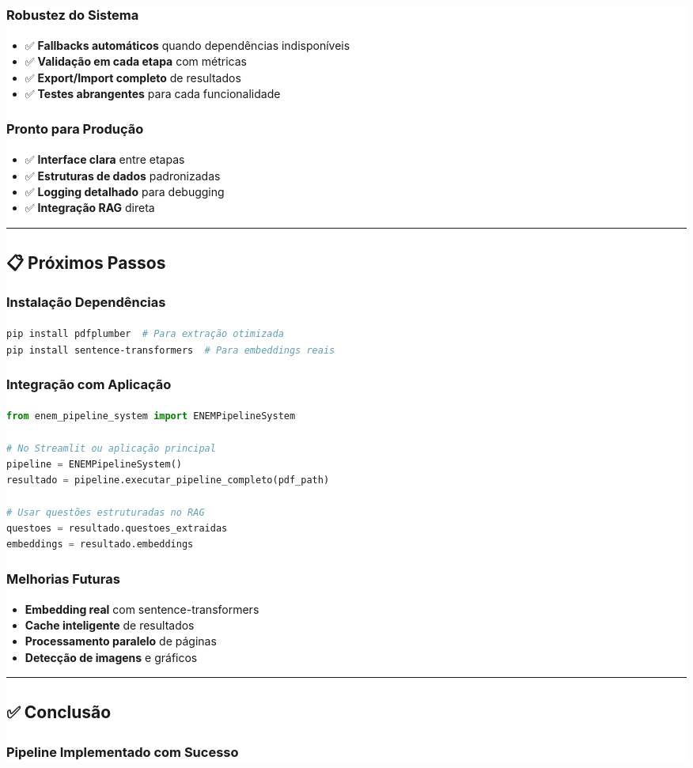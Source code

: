 ### **Robustez do Sistema**

- ✅ **Fallbacks automáticos** quando dependências indisponíveis
- ✅ **Validação em cada etapa** com métricas
- ✅ **Export/Import completo** de resultados
- ✅ **Testes abrangentes** para cada funcionalidade

### **Pronto para Produção**

- ✅ **Interface clara** entre etapas
- ✅ **Estruturas de dados** padronizadas
- ✅ **Logging detalhado** para debugging
- ✅ **Integração RAG** direta

---

## 📋 Próximos Passos

### **Instalação Dependências**

```bash
pip install pdfplumber  # Para extração otimizada
pip install sentence-transformers  # Para embeddings reais
```

### **Integração com Aplicação**

```python
from enem_pipeline_system import ENEMPipelineSystem

# No Streamlit ou aplicação principal
pipeline = ENEMPipelineSystem()
resultado = pipeline.executar_pipeline_completo(pdf_path)

# Usar questões estruturadas no RAG
questoes = resultado.questoes_extraidas
embeddings = resultado.embeddings
```

### **Melhorias Futuras**

- **Embedding real** com sentence-transformers
- **Cache inteligente** de resultados
- **Processamento paralelo** de páginas
- **Detecção de imagens** e gráficos

---

## ✅ Conclusão

### **Pipeline Implementado com Sucesso**
